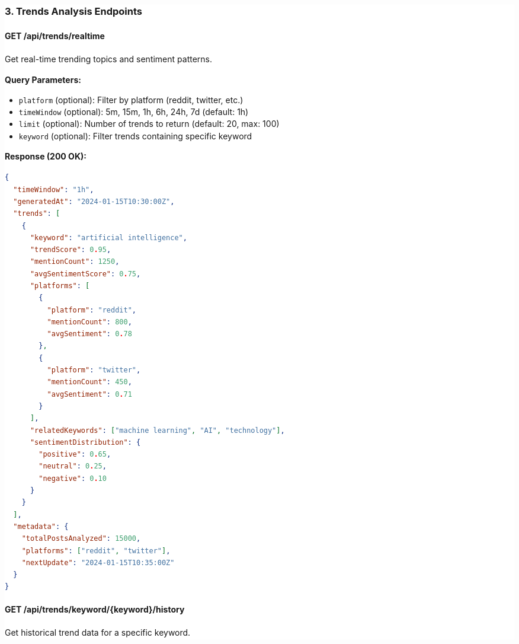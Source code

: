 ### 3. Trends Analysis Endpoints

#### GET /api/trends/realtime
Get real-time trending topics and sentiment patterns.

**Query Parameters:**
- `platform` (optional): Filter by platform (reddit, twitter, etc.)
- `timeWindow` (optional): 5m, 15m, 1h, 6h, 24h, 7d (default: 1h)
- `limit` (optional): Number of trends to return (default: 20, max: 100)
- `keyword` (optional): Filter trends containing specific keyword

**Response (200 OK):**
```json
{
  "timeWindow": "1h",
  "generatedAt": "2024-01-15T10:30:00Z",
  "trends": [
    {
      "keyword": "artificial intelligence",
      "trendScore": 0.95,
      "mentionCount": 1250,
      "avgSentimentScore": 0.75,
      "platforms": [
        {
          "platform": "reddit",
          "mentionCount": 800,
          "avgSentiment": 0.78
        },
        {
          "platform": "twitter", 
          "mentionCount": 450,
          "avgSentiment": 0.71
        }
      ],
      "relatedKeywords": ["machine learning", "AI", "technology"],
      "sentimentDistribution": {
        "positive": 0.65,
        "neutral": 0.25,
        "negative": 0.10
      }
    }
  ],
  "metadata": {
    "totalPostsAnalyzed": 15000,
    "platforms": ["reddit", "twitter"],
    "nextUpdate": "2024-01-15T10:35:00Z"
  }
}
```

#### GET /api/trends/keyword/{keyword}/history
Get historical trend data for a specific keyword.
